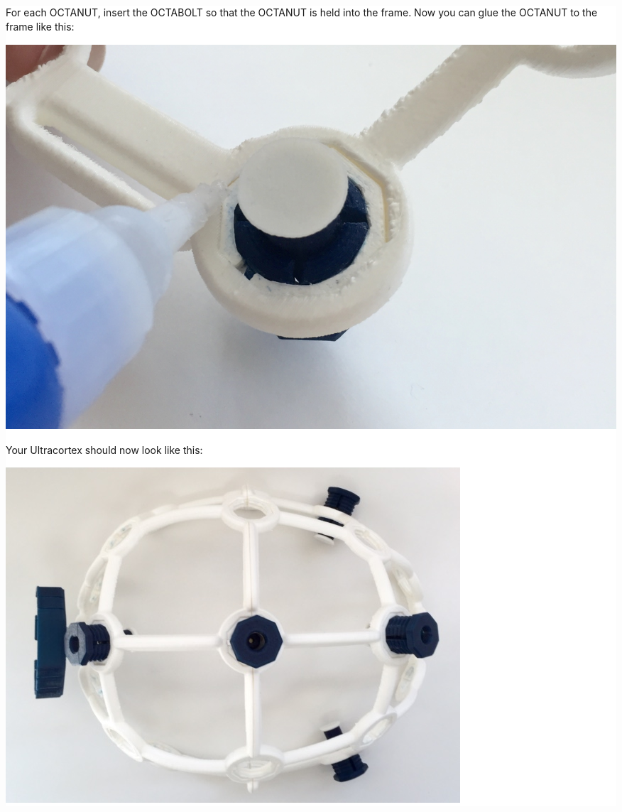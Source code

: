 For each OCTANUT, insert the OCTABOLT so that the OCTANUT is held into the frame. Now you can glue the OCTANUT to the frame like this:

![image](image_assets/glue_octanut.jpg)

Your Ultracortex should now look like this:

![image](image_assets/nodes_in.jpg)

